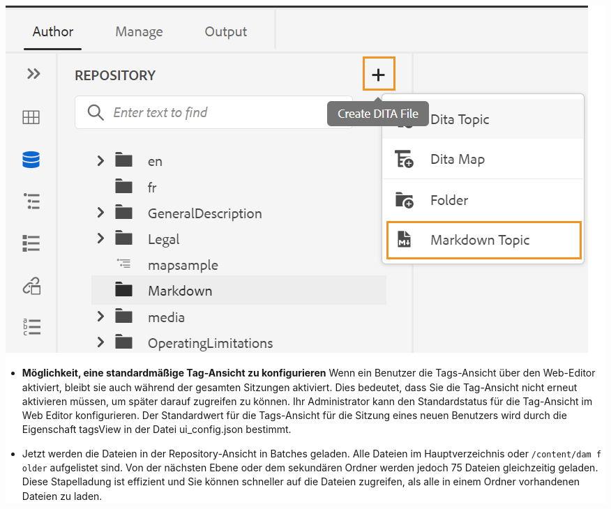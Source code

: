 ![Support-Markdown](assets/create-markdown-dita-topic.png)

* **Möglichkeit, eine standardmäßige Tag-Ansicht zu konfigurieren**
Wenn ein Benutzer die Tags-Ansicht über den Web-Editor aktiviert, bleibt sie auch während der gesamten Sitzungen aktiviert.  Dies bedeutet, dass Sie die Tag-Ansicht nicht erneut aktivieren müssen, um später darauf zugreifen zu können. Ihr Administrator kann den Standardstatus für die Tag-Ansicht im Web Editor konfigurieren. Der Standardwert für die Tags-Ansicht für die Sitzung eines neuen Benutzers wird durch die Eigenschaft tagsView in der Datei ui_config.json bestimmt.

* Jetzt werden die Dateien in der Repository-Ansicht in Batches geladen. Alle Dateien im Hauptverzeichnis oder `/content/dam folder` aufgelistet sind. Von der nächsten Ebene oder dem sekundären Ordner werden jedoch 75 Dateien gleichzeitig geladen. Diese Stapelladung ist effizient und Sie können schneller auf die Dateien zugreifen, als alle in einem Ordner vorhandenen Dateien zu laden.
